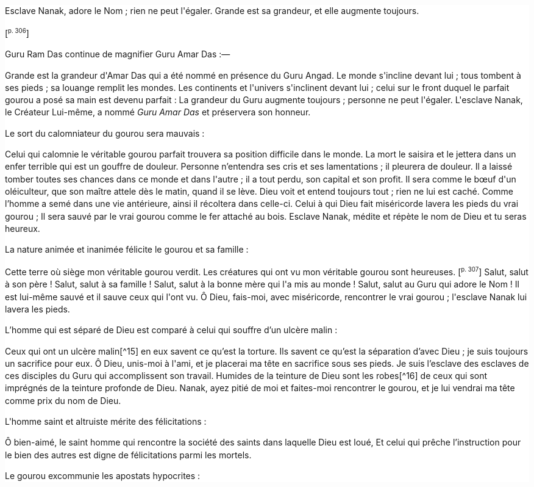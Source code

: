 Esclave Nanak, adore le Nom ; rien ne peut l'égaler.
Grande est sa grandeur, et elle augmente toujours.

<span id="p306">[<sup><small>p. 306</small></sup>]</span>

Guru Ram Das continue de magnifier Guru Amar Das :—

Grande est la grandeur d'Amar Das qui a été nommé en présence du Guru Angad.
Le monde s'incline devant lui ; tous tombent à ses pieds ; sa louange remplit les mondes.
Les continents et l'univers s'inclinent devant lui ; celui sur le front duquel le parfait gourou a posé sa main est devenu parfait :
La grandeur du Guru augmente toujours ; personne ne peut l'égaler.
L'esclave Nanak, le Créateur Lui-même, a nommé _Guru Amar Das_ et préservera son honneur.

Le sort du calomniateur du gourou sera mauvais :

Celui qui calomnie le véritable gourou parfait trouvera sa position difficile dans le monde.
La mort le saisira et le jettera dans un enfer terrible qui est un gouffre de douleur.
Personne n’entendra ses cris et ses lamentations ; il pleurera de douleur.
Il a laissé tomber toutes ses chances dans ce monde et dans l'autre ; il a tout perdu, son capital et son profit.
Il sera comme le bœuf d'un oléiculteur, que son maître attele dès le matin, quand il se lève.
Dieu voit et entend toujours tout ; rien ne lui est caché.
Comme l’homme a semé dans une vie antérieure, ainsi il récoltera dans celle-ci.
Celui à qui Dieu fait miséricorde lavera les pieds du vrai gourou ;
Il sera sauvé par le vrai gourou comme le fer attaché au bois.
Esclave Nanak, médite et répète le nom de Dieu et tu seras heureux.

La nature animée et inanimée félicite le gourou et sa famille :

Cette terre où siège mon véritable gourou verdit. Les créatures qui ont vu mon véritable gourou sont heureuses.
<span id="p307">[<sup><small>p. 307</small></sup>]</span> Salut, salut à son père ! Salut, salut à sa famille ! Salut, salut à la bonne mère qui l'a mis au monde !
Salut, salut au Guru qui adore le Nom ! Il est lui-même sauvé et il sauve ceux qui l'ont vu.
Ô Dieu, fais-moi, avec miséricorde, rencontrer le vrai gourou ; l'esclave Nanak lui lavera les pieds.

L’homme qui est séparé de Dieu est comparé à celui qui souffre d’un ulcère malin :

Ceux qui ont un ulcère malin[^15] en eux savent ce qu’est la torture.
Ils savent ce qu’est la séparation d’avec Dieu ; je suis toujours un sacrifice pour eux.
Ô Dieu, unis-moi à l'ami, et je placerai ma tête en sacrifice sous ses pieds.
Je suis l’esclave des esclaves de ces disciples du Guru qui accomplissent son travail.
Humides de la teinture de Dieu sont les robes[^16] de ceux qui sont imprégnés de la teinture profonde de Dieu.
Nanak, ayez pitié de moi et faites-moi rencontrer le gourou, et je lui vendrai ma tête comme prix du nom de Dieu.

L'homme saint et altruiste mérite des félicitations :

Ô bien-aimé, le saint homme qui rencontre la société des saints dans laquelle Dieu est loué,
Et celui qui prêche l’instruction pour le bien des autres est digne de félicitations parmi les mortels.

Le gourou excommunie les apostats hypocrites :
